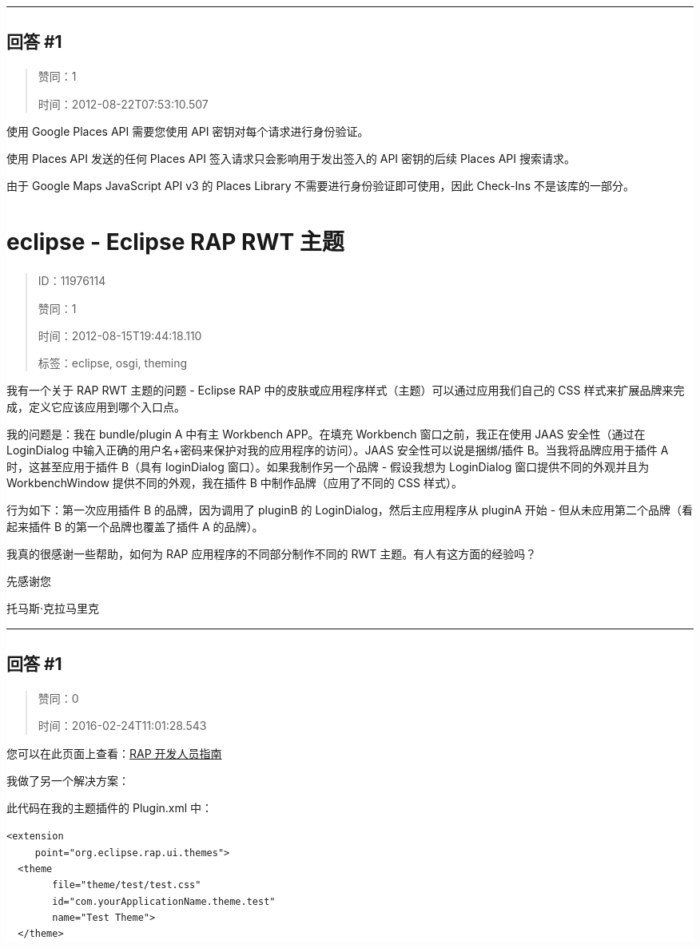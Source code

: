 * * *

## 回答 #1

> 赞同：1
> 
> 时间：2012-08-22T07:53:10.507

使用 Google Places API 需要您使用 API 密钥对每个请求进行身份验证。

使用 Places API 发送的任何 Places API 签入请求只会影响用于发出签入的 API 密钥的后续 Places API 搜索请求。

由于 Google Maps JavaScript API v3 的 Places Library 不需要进行身份验证即可使用，因此 Check-Ins 不是该库的一部分。

# eclipse - Eclipse RAP RWT 主题

> ID：11976114
> 
> 赞同：1
> 
> 时间：2012-08-15T19:44:18.110
> 
> 标签：eclipse, osgi, theming

我有一个关于 RAP RWT 主题的问题 - Eclipse RAP 中的皮肤或应用程序样式（主题）可以通过应用我们自己的 CSS 样式来扩展品牌来完成，定义它应该应用到哪个入口点。

我的问题是：我在 bundle/plugin A 中有主 Workbench APP。在填充 Workbench 窗口之前，我正在使用 JAAS 安全性（通过在 LoginDialog 中输入正确的用户名+密码来保护对我的应用程序的访问）。JAAS 安全性可以说是捆绑/插件 B。当我将品牌应用于插件 A 时，这甚至应用于插件 B（具有 loginDialog 窗口）。如果我制作另一个品牌 - 假设我想为 LoginDialog 窗口提供不同的外观并且为 WorkbenchWindow 提供不同的外观，我在插件 B 中制作品牌（应用了不同的 CSS 样式）。

行为如下：第一次应用插件 B 的品牌，因为调用了 pluginB 的 LoginDialog，然后主应用程序从 pluginA 开始 - 但从未应用第二个品牌（看起来插件 B 的第一个品牌也覆盖了插件 A 的品牌）。

我真的很感谢一些帮助，如何为 RAP 应用程序的不同部分制作不同的 RWT 主题。有人有这方面的经验吗？

先感谢您

托马斯·克拉马里克

* * *

## 回答 #1

> 赞同：0
> 
> 时间：2016-02-24T11:01:28.543

您可以在此页面上查看：[RAP 开发人员指南](http://help.eclipse.org/juno/index.jsp?topic=%2Forg.eclipse.rap.help%2Fhelp%2Fhtml%2Frwt%2Ftheming.html)

我做了另一个解决方案：

此代码在我的主题插件的 Plugin.xml 中：

```
<extension
     point="org.eclipse.rap.ui.themes">
  <theme
        file="theme/test/test.css"
        id="com.yourApplicationName.theme.test"
        name="Test Theme">
  </theme> 
```
